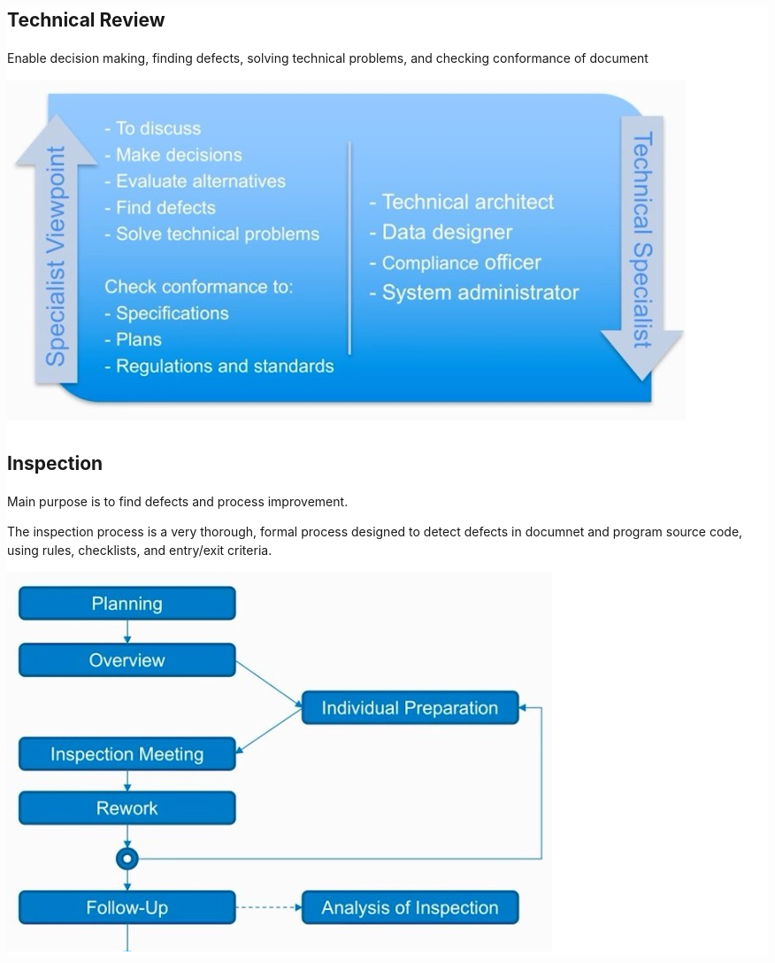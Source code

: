 
## **Technical Review**

Enable decision making, finding defects, solving technical problems, and checking conformance of document

![Technical Review Diagram](https://github.com/kieferhax/Quality-Assurance-Engineering-Road-Map/blob/main/Week%201-2%3A%20Test%20Strategy%20and%20Planning/ISTQB%20Foundation%20Level%20Certification%20Prep/assets/technical-review-diagram.jpg)

## **Inspection**

Main purpose is to find defects and process improvement.

The inspection process is a very thorough, formal process designed to detect defects in documnet and program source code, using rules, checklists, and entry/exit criteria.

![Inspection Diagram](https://github.com/kieferhax/Quality-Assurance-Engineering-Road-Map/blob/main/Week%201-2%3A%20Test%20Strategy%20and%20Planning/ISTQB%20Foundation%20Level%20Certification%20Prep/assets/inspection.jpg)
